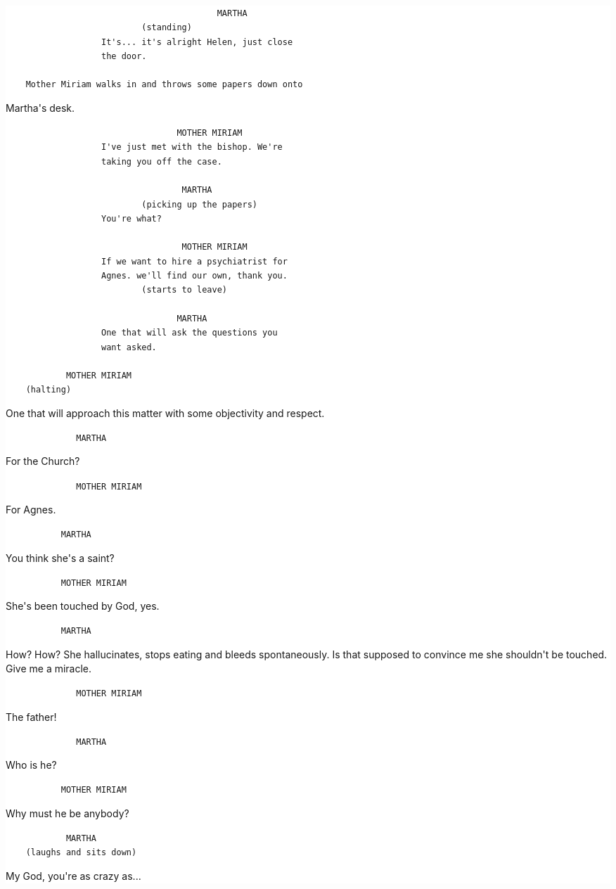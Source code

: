                                               MARTHA
                               (standing)
                       It's... it's alright Helen, just close
                       the door.

        Mother Miriam walks in and throws some papers down onto
Martha's desk.

                                      MOTHER MIRIAM
                       I've just met with the bishop. We're
                       taking you off the case.

                                       MARTHA
                               (picking up the papers)
                       You're what?

                                       MOTHER MIRIAM
                       If we want to hire a psychiatrist for
                       Agnes. we'll find our own, thank you.
                               (starts to leave)

                                      MARTHA
                       One that will ask the questions you
                       want asked.

                MOTHER MIRIAM
        (halting)
One that will approach this matter
with some objectivity and respect.

                  MARTHA
For the Church?

                  MOTHER MIRIAM
For Agnes.

               MARTHA
You think she's a saint?

               MOTHER MIRIAM
She's been touched by God, yes.

               MARTHA
How? How? She hallucinates, stops
eating and bleeds spontaneously. Is
that supposed to convince me she
shouldn't be touched. Give me a miracle.

                  MOTHER MIRIAM
The father!

                  MARTHA
Who is he?

               MOTHER MIRIAM
Why must he be anybody?

                MARTHA
        (laughs and sits down)
My God, you're as crazy as...
